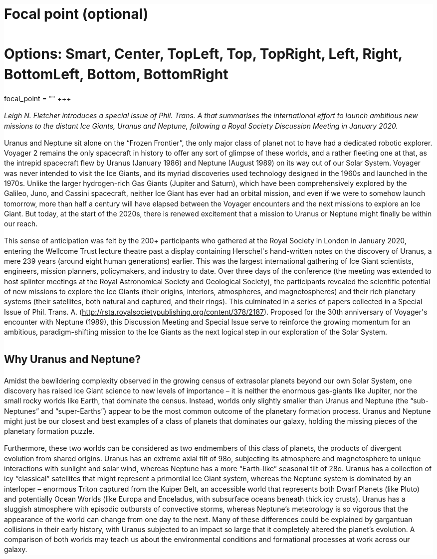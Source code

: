   # Focal point (optional)
  # Options: Smart, Center, TopLeft, Top, TopRight, Left, Right, BottomLeft, Bottom, BottomRight
  focal_point = ""
+++

*Leigh N. Fletcher introduces a special issue of Phil. Trans. A that summarises the international effort to launch ambitious new missions to the distant Ice Giants, Uranus and Neptune, following a Royal Society Discussion Meeting in January 2020.*

Uranus and Neptune sit alone on the “Frozen Frontier”, the only major class of planet not to have had a dedicated robotic explorer. Voyager 2 remains the only spacecraft in history to offer any sort of glimpse of these worlds, and a rather fleeting one at that, as the intrepid spacecraft flew by Uranus (January 1986) and Neptune (August 1989) on its way out of our Solar System.  Voyager was never intended to visit the Ice Giants, and its myriad discoveries used technology designed in the 1960s and launched in the 1970s.  Unlike the larger hydrogen-rich Gas Giants (Jupiter and Saturn), which have been comprehensively explored by the Galileo, Juno, and Cassini spacecraft, neither Ice Giant has ever had an orbital mission, and even if we were to somehow launch tomorrow, more than half a century will have elapsed between the Voyager encounters and the next missions to explore an Ice Giant.  But today, at the start of the 2020s, there is renewed excitement that a mission to Uranus or Neptune might finally be within our reach.

This sense of anticipation was felt by the 200+ participants who gathered at the Royal Society in London in January 2020, entering the Wellcome Trust lecture theatre past a display containing Herschel's hand-written notes on the discovery of Uranus, a mere 239 years (around eight human generations) earlier.  This was the largest international gathering of Ice Giant scientists, engineers, mission planners, policymakers, and industry to date. Over three days of the conference (the meeting was extended to host splinter meetings at the Royal Astronomical Society and Geological Society), the participants revealed the scientific potential of new missions to explore the Ice Giants (their origins, interiors, atmospheres, and magnetospheres) and their rich planetary systems (their satellites, both natural and captured, and their rings).  This culminated in a series of papers collected in a Special Issue of Phil. Trans. A. (http://rsta.royalsocietypublishing.org/content/378/2187). Proposed for the 30th anniversary of Voyager's encounter with Neptune (1989), this Discussion Meeting and Special Issue serve to reinforce the growing momentum for an ambitious, paradigm-shifting mission to the Ice Giants as the next logical step in our exploration of the Solar System.

## Why Uranus and Neptune?

Amidst the bewildering complexity observed in the growing census of extrasolar planets beyond our own Solar System, one discovery has raised Ice Giant science to new levels of importance – it is neither the enormous gas-giants like Jupiter, nor the small rocky worlds like Earth, that dominate the census.  Instead, worlds only slightly smaller than Uranus and Neptune (the “sub-Neptunes” and “super-Earths”) appear to be the most common outcome of the planetary formation process.  Uranus and Neptune might just be our closest and best examples of a class of planets that dominates our galaxy, holding the missing pieces of the planetary formation puzzle.

Furthermore, these two worlds can be considered as two endmembers of this class of planets, the products of divergent evolution from shared origins.  Uranus has an extreme axial tilt of 98o, subjecting its atmosphere and magnetosphere to unique interactions with sunlight and solar wind, whereas Neptune has a more “Earth-like” seasonal tilt of 28o.  Uranus has a collection of icy “classical” satellites that might represent a primordial Ice Giant system, whereas the Neptune system is dominated by an interloper – enormous Triton captured from the Kuiper Belt, an accessible world that represents both Dwarf Planets (like Pluto) and potentially Ocean Worlds (like Europa and Enceladus, with subsurface oceans beneath thick icy crusts).  Uranus has a sluggish atmosphere with episodic outbursts of convective storms, whereas Neptune’s meteorology is so vigorous that the appearance of the world can change from one day to the next.  Many of these differences could be explained by gargantuan collisions in their early history, with Uranus subjected to an impact so large that it completely altered the planet’s evolution.  A comparison of both worlds may teach us about the environmental conditions and formational processes at work across our galaxy.
